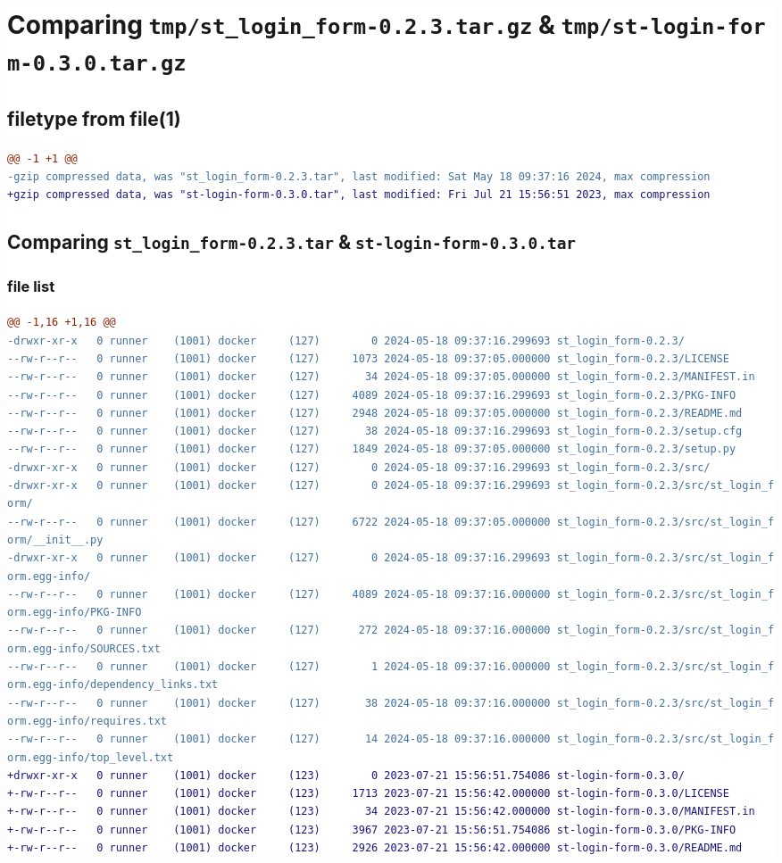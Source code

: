 # Comparing `tmp/st_login_form-0.2.3.tar.gz` & `tmp/st-login-form-0.3.0.tar.gz`

## filetype from file(1)

```diff
@@ -1 +1 @@
-gzip compressed data, was "st_login_form-0.2.3.tar", last modified: Sat May 18 09:37:16 2024, max compression
+gzip compressed data, was "st-login-form-0.3.0.tar", last modified: Fri Jul 21 15:56:51 2023, max compression
```

## Comparing `st_login_form-0.2.3.tar` & `st-login-form-0.3.0.tar`

### file list

```diff
@@ -1,16 +1,16 @@
-drwxr-xr-x   0 runner    (1001) docker     (127)        0 2024-05-18 09:37:16.299693 st_login_form-0.2.3/
--rw-r--r--   0 runner    (1001) docker     (127)     1073 2024-05-18 09:37:05.000000 st_login_form-0.2.3/LICENSE
--rw-r--r--   0 runner    (1001) docker     (127)       34 2024-05-18 09:37:05.000000 st_login_form-0.2.3/MANIFEST.in
--rw-r--r--   0 runner    (1001) docker     (127)     4089 2024-05-18 09:37:16.299693 st_login_form-0.2.3/PKG-INFO
--rw-r--r--   0 runner    (1001) docker     (127)     2948 2024-05-18 09:37:05.000000 st_login_form-0.2.3/README.md
--rw-r--r--   0 runner    (1001) docker     (127)       38 2024-05-18 09:37:16.299693 st_login_form-0.2.3/setup.cfg
--rw-r--r--   0 runner    (1001) docker     (127)     1849 2024-05-18 09:37:05.000000 st_login_form-0.2.3/setup.py
-drwxr-xr-x   0 runner    (1001) docker     (127)        0 2024-05-18 09:37:16.299693 st_login_form-0.2.3/src/
-drwxr-xr-x   0 runner    (1001) docker     (127)        0 2024-05-18 09:37:16.299693 st_login_form-0.2.3/src/st_login_form/
--rw-r--r--   0 runner    (1001) docker     (127)     6722 2024-05-18 09:37:05.000000 st_login_form-0.2.3/src/st_login_form/__init__.py
-drwxr-xr-x   0 runner    (1001) docker     (127)        0 2024-05-18 09:37:16.299693 st_login_form-0.2.3/src/st_login_form.egg-info/
--rw-r--r--   0 runner    (1001) docker     (127)     4089 2024-05-18 09:37:16.000000 st_login_form-0.2.3/src/st_login_form.egg-info/PKG-INFO
--rw-r--r--   0 runner    (1001) docker     (127)      272 2024-05-18 09:37:16.000000 st_login_form-0.2.3/src/st_login_form.egg-info/SOURCES.txt
--rw-r--r--   0 runner    (1001) docker     (127)        1 2024-05-18 09:37:16.000000 st_login_form-0.2.3/src/st_login_form.egg-info/dependency_links.txt
--rw-r--r--   0 runner    (1001) docker     (127)       38 2024-05-18 09:37:16.000000 st_login_form-0.2.3/src/st_login_form.egg-info/requires.txt
--rw-r--r--   0 runner    (1001) docker     (127)       14 2024-05-18 09:37:16.000000 st_login_form-0.2.3/src/st_login_form.egg-info/top_level.txt
+drwxr-xr-x   0 runner    (1001) docker     (123)        0 2023-07-21 15:56:51.754086 st-login-form-0.3.0/
+-rw-r--r--   0 runner    (1001) docker     (123)     1713 2023-07-21 15:56:42.000000 st-login-form-0.3.0/LICENSE
+-rw-r--r--   0 runner    (1001) docker     (123)       34 2023-07-21 15:56:42.000000 st-login-form-0.3.0/MANIFEST.in
+-rw-r--r--   0 runner    (1001) docker     (123)     3967 2023-07-21 15:56:51.754086 st-login-form-0.3.0/PKG-INFO
+-rw-r--r--   0 runner    (1001) docker     (123)     2926 2023-07-21 15:56:42.000000 st-login-form-0.3.0/README.md
```